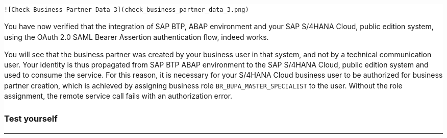     ![Check Business Partner Data 3](check_business_partner_data_3.png)

You have now verified that the integration of SAP BTP, ABAP environment and your SAP S/4HANA Cloud, public edition system, using the OAuth 2.0 SAML Bearer Assertion authentication flow, indeed works.

You will see that the business partner was created by your business user in that system, and not by a technical communication user. Your identity is thus propagated from SAP BTP ABAP environment to the SAP S/4HANA Cloud, public edition system and used to consume the service. For this reason, it is necessary for your S/4HANA Cloud business user to be authorized for business partner creation, which is achieved by assigning business role `BR_BUPA_MASTER_SPECIALIST` to the user. Without the role assignment, the remote service call fails with an authorization error.

### Test yourself

---
